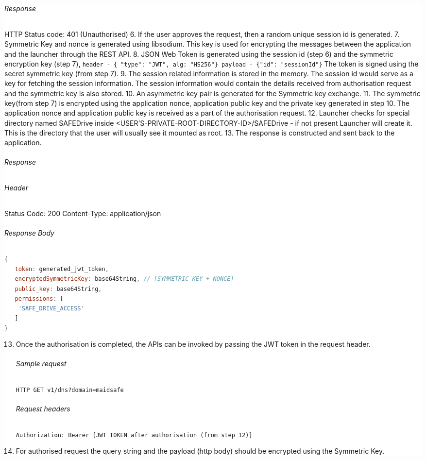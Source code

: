   ###### Response
  HTTP Status code: 401 (Unauthorised)
6. If the user approves the request, then a random unique session id is generated.
7. Symmetric Key and nonce is generated using libsodium. This key is used for encrypting the messages between the application
and the launcher through the REST API.
8. JSON Web Token is generated using the session id (step 6) and the symmetric encryption key (step 7),
    ```
    header - { "type": "JWT", alg: "HS256"}
    payload - {"id": "sessionId"}
    ```
The token is signed using the secret symmetric key (from step 7).
9. The session related information is stored in the memory. The session id would serve as a key for fetching the session
information. The session information would contain the details received from authorisation request and the symmetric
key is also stored.
10. An asymmetric key pair is generated for the Symmetric key exchange.
11. The symmetric key(from step 7) is encrypted using the application nonce, application public key and the private key
generated in step 10. The application nonce and application public key is received as a part of the authorisation request.
12. Launcher checks for special directory named SAFEDrive inside <USER’S-PRIVATE-ROOT-DIRECTORY-ID>/SAFEDrive - if not
present Launcher will create it. This is the directory that the user will usually see it mounted as root.
13. The response is constructed and sent back to the application.

  ###### Response

  ###### Header
  Status Code: 200
  Content-Type: application/json

  ###### Response Body
  ```javascript
  {
     token: generated_jwt_token,
     encryptedSymmetricKey: base64String, // [SYMMETRIC_KEY + NONCE]
     public_key: base64String,
     permissions: [
      'SAFE_DRIVE_ACCESS'
     ]
  }
  ```
13. Once the authorisation is completed, the APIs can be invoked by passing the JWT token in the request
header.

    ###### Sample request
    ```
    HTTP GET v1/dns?domain=maidsafe
    ```
    ###### Request headers
    ```
    Authorization: Bearer {JWT TOKEN after authorisation (from step 12)}
    ```
14. For authorised request the query string and the payload (http body) should be encrypted using the Symmetric Key.
